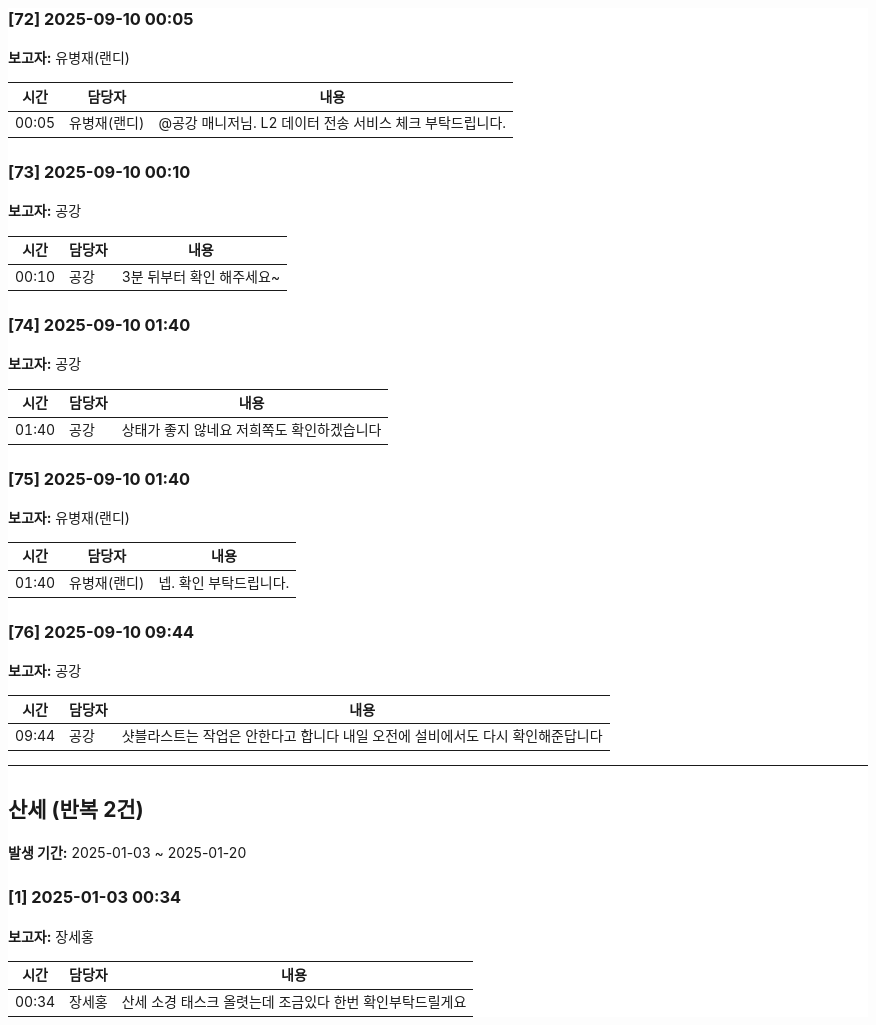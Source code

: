 ### [72] 2025-09-10 00:05

**보고자:** 유병재(랜디)

| 시간 | 담당자 | 내용 |
|------|--------|------|
| 00:05 | 유병재(랜디) | @공강 매니저님. L2 데이터 전송 서비스 체크 부탁드립니다. |

### [73] 2025-09-10 00:10

**보고자:** 공강

| 시간 | 담당자 | 내용 |
|------|--------|------|
| 00:10 | 공강 |  3분 뒤부터 확인 해주세요~ |

### [74] 2025-09-10 01:40

**보고자:** 공강

| 시간 | 담당자 | 내용 |
|------|--------|------|
| 01:40 | 공강 | 상태가 좋지 않네요 저희쪽도 확인하겠습니다 |

### [75] 2025-09-10 01:40

**보고자:** 유병재(랜디)

| 시간 | 담당자 | 내용 |
|------|--------|------|
| 01:40 | 유병재(랜디) |  넵. 확인 부탁드립니다. |

### [76] 2025-09-10 09:44

**보고자:** 공강

| 시간 | 담당자 | 내용 |
|------|--------|------|
| 09:44 | 공강 | 샷블라스트는 작업은 안한다고 합니다 내일 오전에 설비에서도 다시 확인해준답니다 |

---

## 산세 (반복 2건)

**발생 기간:** 2025-01-03 ~ 2025-01-20

### [1] 2025-01-03 00:34

**보고자:** 장세홍

| 시간 | 담당자 | 내용 |
|------|--------|------|
| 00:34 | 장세홍 |  산세 소경 태스크 올렷는데 조금있다 한번 확인부탁드릴게요 |
